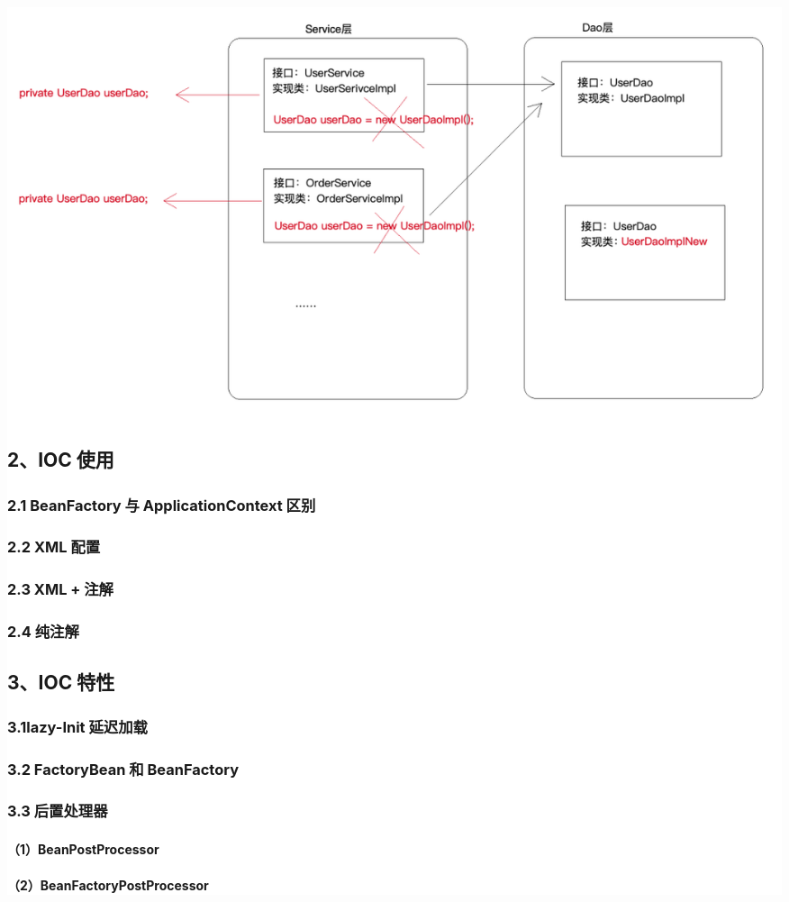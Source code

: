 ![image-20210310133146559](image/image-20210310133146559.png)

## 2、IOC 使用

### 2.1 BeanFactory 与 ApplicationContext 区别

### 2.2 XML 配置

### 2.3 XML + 注解

### 2.4 纯注解



## 3、IOC 特性

### 3.1lazy-Init 延迟加载

### 3.2 FactoryBean 和 BeanFactory

### 3.3 后置处理器

#### （1）BeanPostProcessor

#### （2）BeanFactoryPostProcessor

